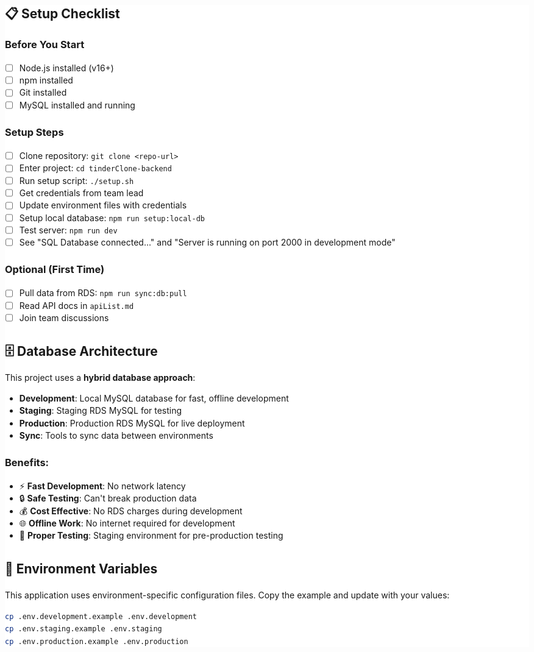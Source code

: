 ## 📋 Setup Checklist

### Before You Start
- [ ] Node.js installed (v16+)
- [ ] npm installed
- [ ] Git installed
- [ ] MySQL installed and running

### Setup Steps
- [ ] Clone repository: `git clone <repo-url>`
- [ ] Enter project: `cd tinderClone-backend`
- [ ] Run setup script: `./setup.sh`
- [ ] Get credentials from team lead
- [ ] Update environment files with credentials
- [ ] Setup local database: `npm run setup:local-db`
- [ ] Test server: `npm run dev`
- [ ] See "SQL Database connected..." and "Server is running on port 2000 in development mode"

### Optional (First Time)
- [ ] Pull data from RDS: `npm run sync:db:pull`
- [ ] Read API docs in `apiList.md`
- [ ] Join team discussions

## 🗄️ Database Architecture

This project uses a **hybrid database approach**:

- **Development**: Local MySQL database for fast, offline development
- **Staging**: Staging RDS MySQL for testing
- **Production**: Production RDS MySQL for live deployment
- **Sync**: Tools to sync data between environments

### Benefits:
- ⚡ **Fast Development**: No network latency
- 🔒 **Safe Testing**: Can't break production data
- 💰 **Cost Effective**: No RDS charges during development
- 🌐 **Offline Work**: No internet required for development
- 🧪 **Proper Testing**: Staging environment for pre-production testing

## 🔧 Environment Variables

This application uses environment-specific configuration files. Copy the example and update with your values:

```bash
cp .env.development.example .env.development
cp .env.staging.example .env.staging
cp .env.production.example .env.production
```
